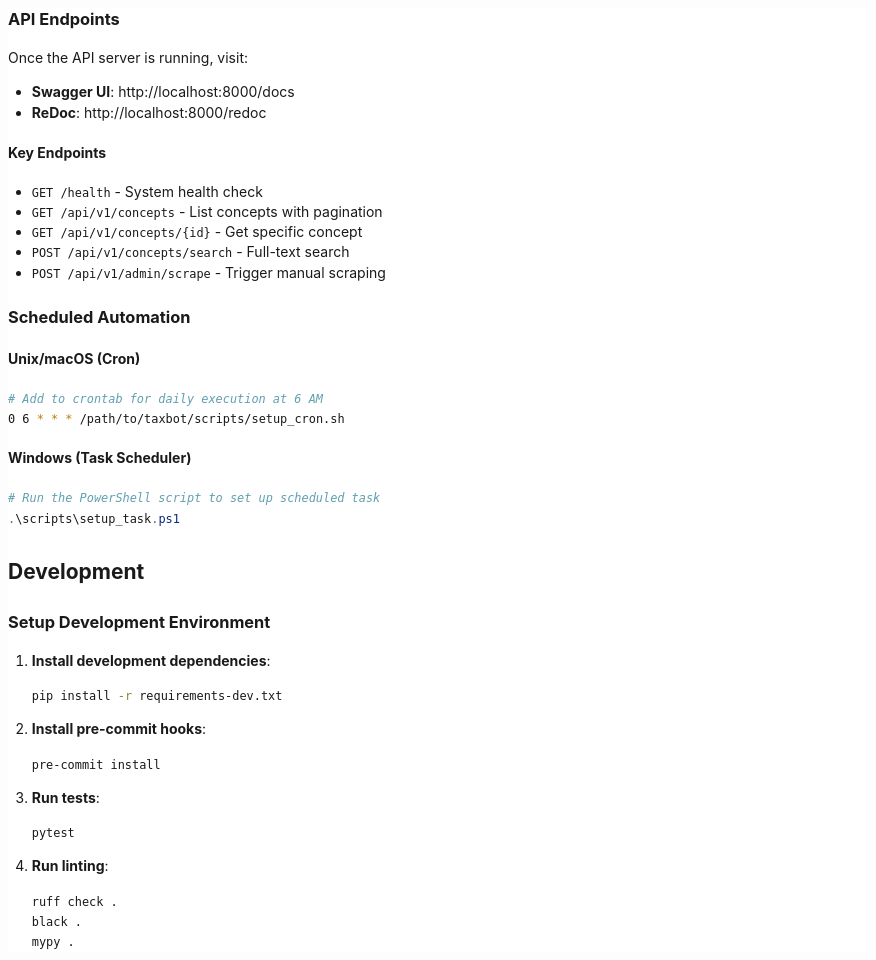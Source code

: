 ### API Endpoints

Once the API server is running, visit:
- **Swagger UI**: http://localhost:8000/docs
- **ReDoc**: http://localhost:8000/redoc

#### Key Endpoints

- `GET /health` - System health check
- `GET /api/v1/concepts` - List concepts with pagination
- `GET /api/v1/concepts/{id}` - Get specific concept
- `POST /api/v1/concepts/search` - Full-text search
- `POST /api/v1/admin/scrape` - Trigger manual scraping

### Scheduled Automation

#### Unix/macOS (Cron)

```bash
# Add to crontab for daily execution at 6 AM
0 6 * * * /path/to/taxbot/scripts/setup_cron.sh
```

#### Windows (Task Scheduler)

```powershell
# Run the PowerShell script to set up scheduled task
.\scripts\setup_task.ps1
```

## Development

### Setup Development Environment

1. **Install development dependencies**:
   ```bash
   pip install -r requirements-dev.txt
   ```

2. **Install pre-commit hooks**:
   ```bash
   pre-commit install
   ```

3. **Run tests**:
   ```bash
   pytest
   ```

4. **Run linting**:
   ```bash
   ruff check .
   black .
   mypy .
   ```
